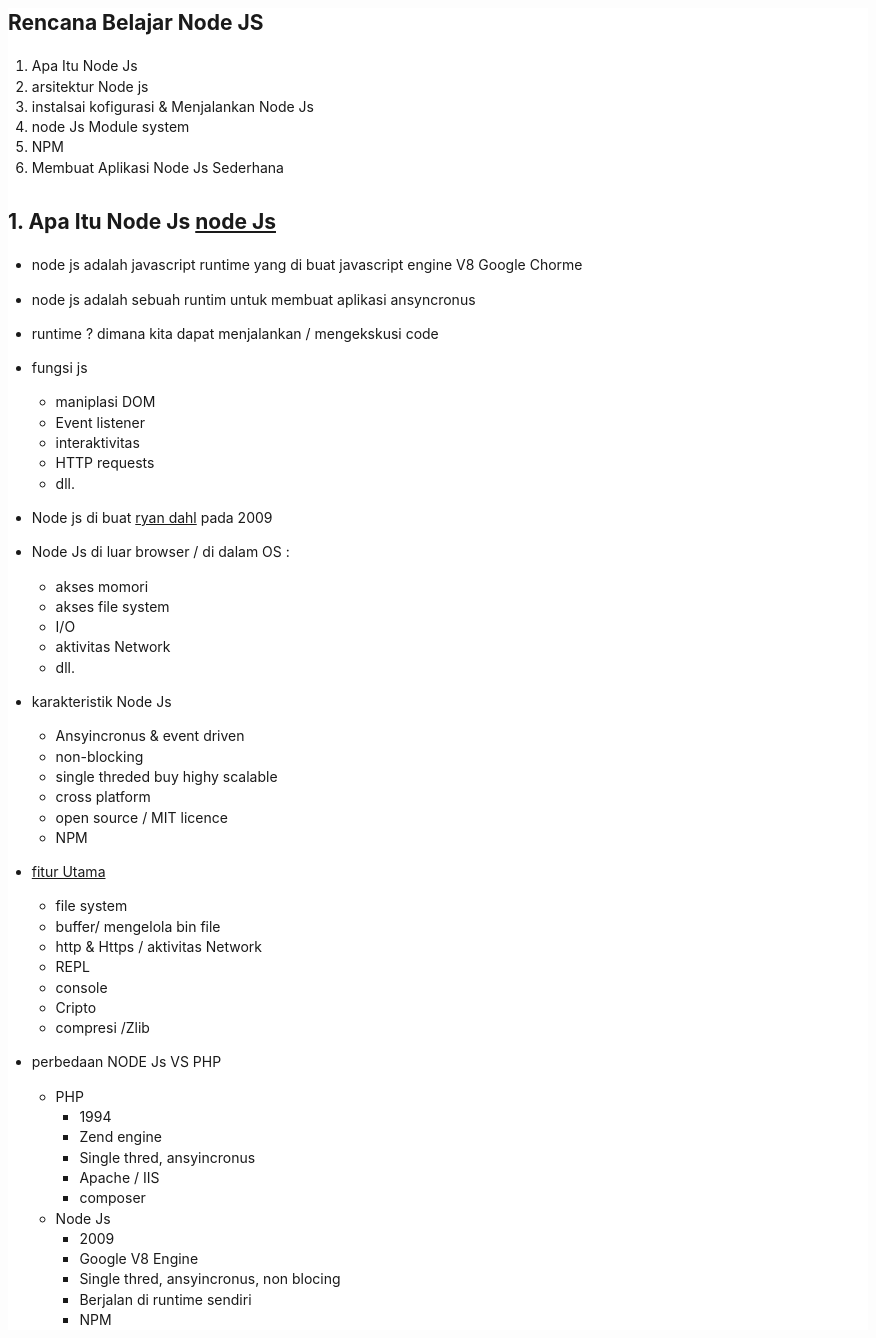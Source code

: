 ## Rencana Belajar Node JS

1. Apa Itu Node Js
2. arsitektur Node js
3. instalsai kofigurasi & Menjalankan Node Js
4. node Js Module system
5. NPM
6. Membuat Aplikasi Node Js Sederhana

## 1. Apa Itu Node Js [node Js](http://nodejs.org)

- node js adalah javascript runtime yang di buat javascript engine V8 Google Chorme
- node js adalah sebuah runtim untuk membuat aplikasi ansyncronus
- runtime ? dimana kita dapat menjalankan / mengekskusi code
- fungsi js

  - maniplasi DOM
  - Event listener
  - interaktivitas
  - HTTP requests
  - dll.

- Node js di buat [ryan dahl](https://github.con/ry) pada 2009
- Node Js di luar browser / di dalam OS :

  - akses momori
  - akses file system
  - I/O
  - aktivitas Network
  - dll.

- karakteristik Node Js

  - Ansyincronus & event driven
  - non-blocking
  - single threded buy highy scalable
  - cross platform
  - open source / MIT licence
  - NPM

- [fitur Utama](https://nodejs.og/dist/latest-v14.x/api)

  - file system
  - buffer/ mengelola bin file
  - http & Https / aktivitas Network
  - REPL
  - console
  - Cripto
  - compresi /Zlib

- perbedaan NODE Js VS PHP

  - PHP
    - 1994
    - Zend engine
    - Single thred, ansyincronus
    - Apache / IIS
    - composer
  - Node Js
    - 2009
    - Google V8 Engine
    - Single thred, ansyincronus, non blocing
    - Berjalan di runtime sendiri
    - NPM
